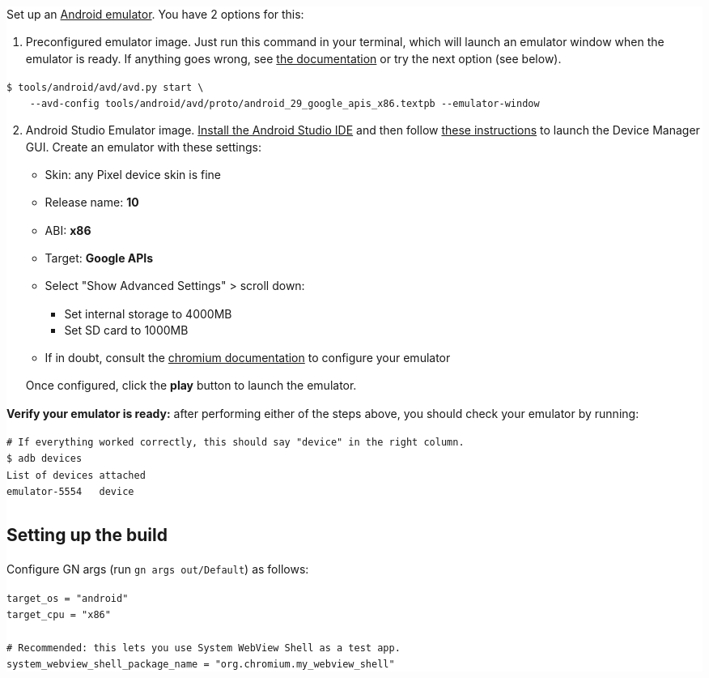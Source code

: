 Set up an [Android emulator](/docs/android_emulator.md). You have 2 options for
this:

1. Preconfigured emulator image. Just run this command in your terminal, which
   will launch an emulator window when the emulator is ready. If anything goes
   wrong, see [the
   documentation](https://chromium.googlesource.com/chromium/src/+/HEAD/docs/android_emulator.md#Using-Prebuilt-CIPD-packages)
   or try the next option (see below).

  ```shell
  $ tools/android/avd/avd.py start \
      --avd-config tools/android/avd/proto/android_29_google_apis_x86.textpb --emulator-window
  ```

2. Android Studio Emulator image. [Install the Android Studio
   IDE](https://developer.android.com/studio/install) and then follow [these
   instructions](https://developer.android.com/studio/run/managing-avds)
   to launch the Device Manager GUI. Create an emulator with these settings:

   * Skin: any Pixel device skin is fine
   * Release name: **10**
   * ABI: **x86**
   * Target: **Google APIs**
   
   * Select "Show Advanced Settings" > scroll down:
      * Set internal storage to 4000MB
      * Set SD card to 1000MB
   * If in doubt, consult the
     [chromium
     documentation](https://chromium.googlesource.com/chromium/src/+/HEAD/docs/android_emulator.md#Using-Your-Own-Emulator-Image)
     to configure your emulator

   Once configured, click the **play** button to launch the emulator.

**Verify your emulator is ready:** after performing either of the steps above,
you should check your emulator by running:

```shell
# If everything worked correctly, this should say "device" in the right column.
$ adb devices
List of devices attached
emulator-5554   device
```

## Setting up the build

Configure GN args (run `gn args out/Default`) as follows:

```gn
target_os = "android"
target_cpu = "x86"

# Recommended: this lets you use System WebView Shell as a test app.
system_webview_shell_package_name = "org.chromium.my_webview_shell"
```
